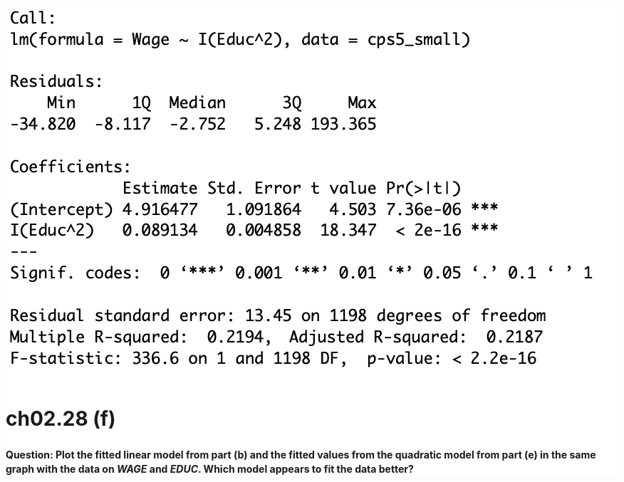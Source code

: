 ![image](https://github.com/nxthuan97/Financial-Economectric-/blob/main/Rplot28e.png?raw=true)

# ch02.28 (f)

#### Question: Plot the fitted linear model from part (b) and the fitted values from the quadratic model from part (e) in the same graph with the data on *WAGE* and *EDUC*. Which model appears to fit the data better?

